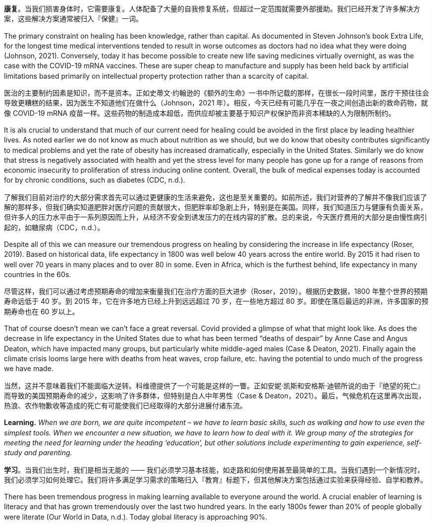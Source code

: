 **康复**。当我们损害身体时，它需要康复。人体配备了大量的自我修复系统，但超过一定范围就需要外部援助。我们已经开发了许多解决方案，这些解决方案通常被归入『保健』一词。

The primary constraint on healing has been knowledge, rather than capital. As documented in Steven Johnson’s book Extra Life, for the longest time medical interventions tended to result in worse outcomes as doctors had no idea what they were doing (Johnson, 2021). Conversely, today it has become possible to create new life saving medicines virtually overnight, as was the case with the COVID-19 mRNA vaccines. These are super cheap to manufacture and supply has been held back by artificial limitations based primarily on intellectual property protection rather than a scarcity of capital.

医治的主要制约因素是知识，而不是资本。正如史蒂文·约翰逊的《额外的生命》一书中所记载的那样，在很长一段时间里，医疗干预往往会导致更糟糕的结果，因为医生不知道他们在做什么（Johnson，2021 年）。相反，今天已经有可能几乎在一夜之间创造出新的救命药物，就像 COVID-19 mRNA 疫苗一样。这些药物的制造成本超低，而供应却被主要基于知识产权保护而非资本稀缺的人为限制所制约。

It is als crucial to understand that much of our current need for healing could be avoided in the first place by leading healthier lives. As noted earlier we do not know as much about nutrition as we should, but we do know that obesity contributes significantly to medical problems and yet the rate of obesity has increased dramatically, especially in the United States. Similarly we do know that stress is negatively associated with health and yet the stress level for many people has gone up for a range of reasons from economic insecurity to proliferation of stress inducing online content. Overall, the bulk of medical expenses today is accounted for by chronic conditions, such as diabetes (CDC, n.d.).
 
了解我们目前对治疗的大部分需求首先可以通过更健康的生活来避免，这也是至关重要的。如前所述，我们对营养的了解并不像我们应该了解的那样多，但我们确实知道肥胖对医疗问题的贡献很大，但肥胖率却急剧上升，特别是在美国。同样，我们知道压力与健康有负面关系，但许多人的压力水平由于一系列原因而上升，从经济不安全到诱发压力的在线内容的扩散。总的来说，今天医疗费用的大部分是由慢性病引起的，如糖尿病（CDC，n.d.）。

Despite all of this we can measure our tremendous progress on healing by considering the increase in life expectancy (Roser, 2019). Based on historical data, life expectancy in 1800 was well below 40 years across the entire world. By 2015 it had risen to well over 70 years in many places and to over 80 in some. Even in Africa, which is the furthest behind, life expectancy in many countries in the 60s.

尽管这样，我们可以通过考虑预期寿命的增加来衡量我们在治疗方面的巨大进步（Roser，2019）。根据历史数据，1800 年整个世界的预期寿命远低于 40 岁。到 2015 年，它在许多地方已经上升到远远超过 70 岁，在一些地方超过 80 岁。即使在落后最远的非洲，许多国家的预期寿命也在 60 岁以上。

That of course doesn’t mean we can’t face a great reversal. Covid provided a glimpse of what that might look like. As does the decrease in life expectancy in the United States due to what has been termed “deaths of despair” by Anne Case and Angus Deaton, which have impacted many groups, but particularly white middle-aged males (Case & Deaton, 2021). Finally again the climate crisis looms large here with deaths from heat waves, crop failure, etc. having the potential to undo much of the progress we have made.
 
当然，这并不意味着我们不能面临大逆转。科维德提供了一个可能是这样的一瞥。正如安妮·凯斯和安格斯·迪顿所说的由于『绝望的死亡』而导致的美国预期寿命的减少，这影响了许多群体，但特别是白人中年男性（Case & Deaton，2021）。最后，气候危机在这里再次出现，热浪、农作物歉收等造成的死亡有可能使我们已经取得的大部分进展付诸东流。

**Learning.** *When we are born, we are quite incompetent – we have to learn basic skills, such as walking and how to use even the simplest tools. When we encounter a new situation, we have to learn how to deal with it. We group many of the strategies for meeting the need for learning under the heading ‘education’, but other solutions include experimenting to gain experience, self-study and parenting.*

**学习**。当我们出生时，我们是相当无能的 —— 我们必须学习基本技能，如走路和如何使用甚至最简单的工具。当我们遇到一个新情况时，我们必须学习如何处理它。我们将许多满足学习需求的策略归入『教育』标题下，但其他解决方案包括通过实验来获得经验、自学和教养。

There has been tremendous progress in making learning available to everyone around the world. A crucial enabler of learning is literacy and that has grown tremendously over the last two hundred years. In the early 1800s fewer than 20% of people globally were literate (Our World in Data, n.d.). Today global literacy is approaching 90%.
